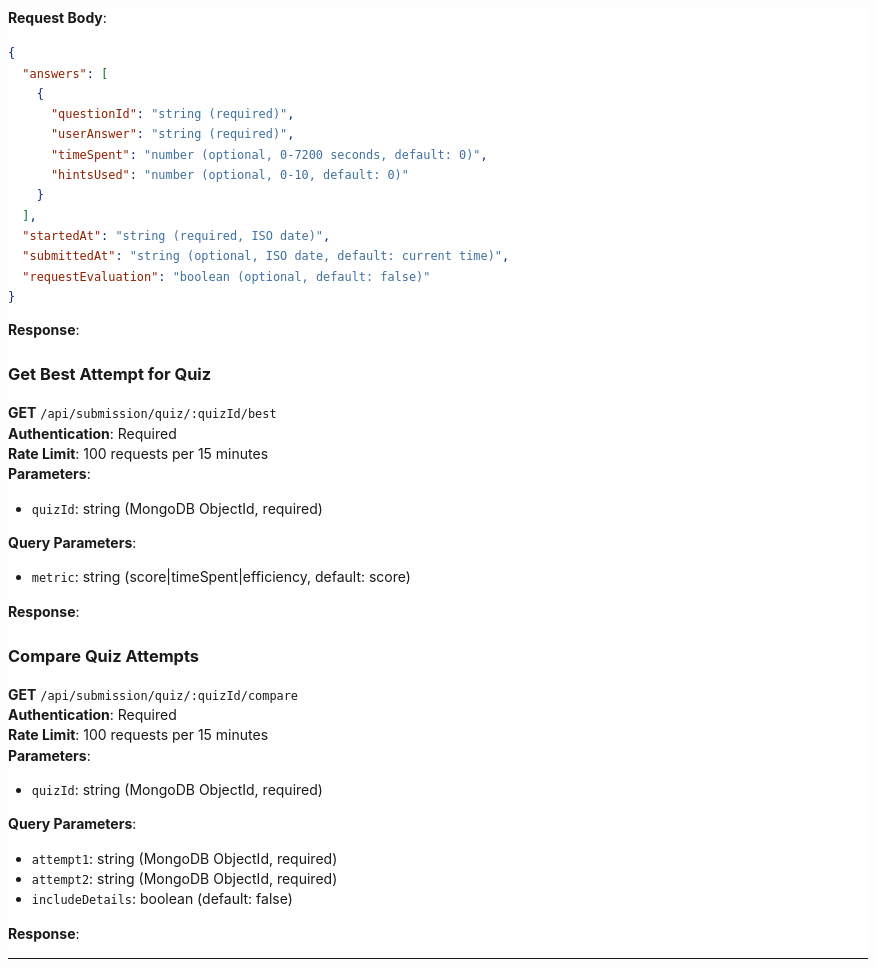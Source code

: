 **Request Body**:
```json
{
  "answers": [
    {
      "questionId": "string (required)",
      "userAnswer": "string (required)",
      "timeSpent": "number (optional, 0-7200 seconds, default: 0)",
      "hintsUsed": "number (optional, 0-10, default: 0)"
    }
  ],
  "startedAt": "string (required, ISO date)",
  "submittedAt": "string (optional, ISO date, default: current time)",
  "requestEvaluation": "boolean (optional, default: false)"
}
```

**Response**:
```json

```

### Get Best Attempt for Quiz
**GET** `/api/submission/quiz/:quizId/best`  
**Authentication**: Required  
**Rate Limit**: 100 requests per 15 minutes  
**Parameters**:
- `quizId`: string (MongoDB ObjectId, required)

**Query Parameters**:
- `metric`: string (score|timeSpent|efficiency, default: score)

**Response**:
```json

```

### Compare Quiz Attempts
**GET** `/api/submission/quiz/:quizId/compare`  
**Authentication**: Required  
**Rate Limit**: 100 requests per 15 minutes  
**Parameters**:
- `quizId`: string (MongoDB ObjectId, required)

**Query Parameters**:
- `attempt1`: string (MongoDB ObjectId, required)
- `attempt2`: string (MongoDB ObjectId, required)
- `includeDetails`: boolean (default: false)

**Response**:
```json

```

---
